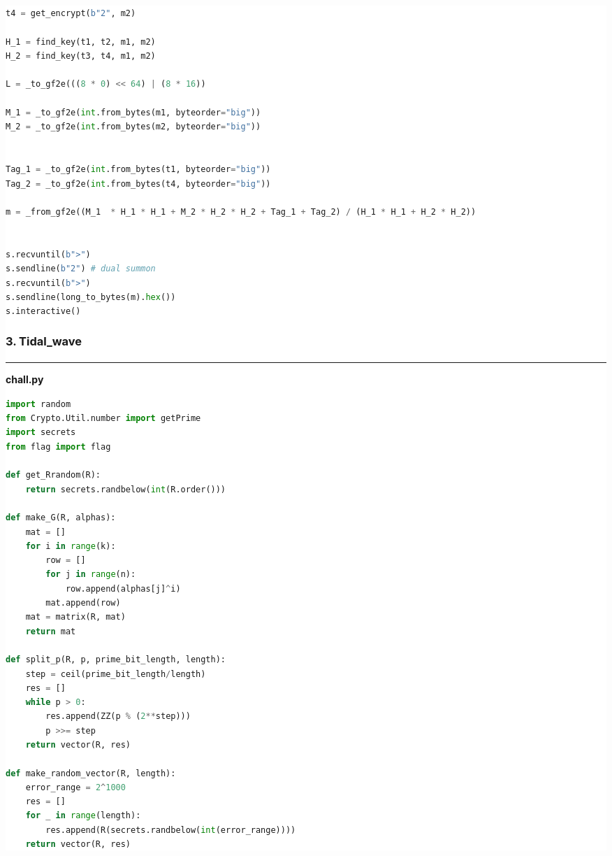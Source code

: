 ```py
t4 = get_encrypt(b"2", m2)

H_1 = find_key(t1, t2, m1, m2)
H_2 = find_key(t3, t4, m1, m2)

L = _to_gf2e(((8 * 0) << 64) | (8 * 16))

M_1 = _to_gf2e(int.from_bytes(m1, byteorder="big"))
M_2 = _to_gf2e(int.from_bytes(m2, byteorder="big"))


Tag_1 = _to_gf2e(int.from_bytes(t1, byteorder="big"))
Tag_2 = _to_gf2e(int.from_bytes(t4, byteorder="big"))

m = _from_gf2e((M_1  * H_1 * H_1 + M_2 * H_2 * H_2 + Tag_1 + Tag_2) / (H_1 * H_1 + H_2 * H_2))


s.recvuntil(b">") 
s.sendline(b"2") # dual summon
s.recvuntil(b">") 
s.sendline(long_to_bytes(m).hex())
s.interactive()

```

### 3. Tidal_wave

---

**chall.py**

```py
import random
from Crypto.Util.number import getPrime
import secrets
from flag import flag

def get_Rrandom(R):
    return secrets.randbelow(int(R.order()))

def make_G(R, alphas):
    mat = []
    for i in range(k):
        row = []
        for j in range(n):
            row.append(alphas[j]^i)
        mat.append(row)
    mat = matrix(R, mat)
    return mat

def split_p(R, p, prime_bit_length, length):
    step = ceil(prime_bit_length/length)
    res = []
    while p > 0:
        res.append(ZZ(p % (2**step)))
        p >>= step
    return vector(R, res)

def make_random_vector(R, length):
    error_range = 2^1000
    res = []
    for _ in range(length):
        res.append(R(secrets.randbelow(int(error_range))))
    return vector(R, res)
```
